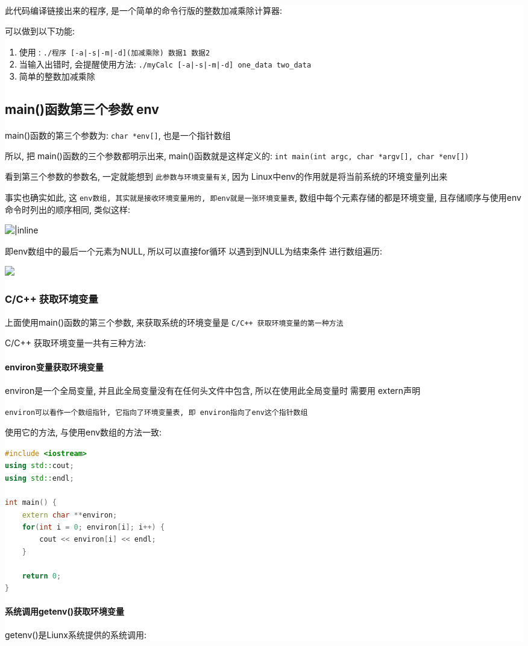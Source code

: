 此代码编译链接出来的程序, 是一个简单的命令行版的整数加减乘除计算器: 

可以做到以下功能: 

1. 使用 : `./程序 [-a|-s|-m|-d](加减乘除) 数据1 数据2`
2. 当输入出错时, 会提醒使用方法:  `./myCalc [-a|-s|-m|-d] one_data two_data`
3. 简单的整数加减乘除

## main()函数第三个参数 env 

main()函数的第三个参数为: `char *env[]`, 也是一个指针数组

所以, 把 main()函数的三个参数都明示出来, main()函数就是这样定义的: `int main(int argc, char *argv[], char *env[])`

看到第三个参数的参数名, 一定就能想到 `此参数与环境变量有关`, 因为 Linux中env的作用就是将当前系统的环境变量列出来

事实也确实如此, 这 `env数组, 其实就是接收环境变量用的, 即env就是一张环境变量表`, 数组中每个元素存储的都是环境变量, 且存储顺序与使用env命令时列出的顺序相同, 类似这样: 

![|inline](https://humid1ch.oss-cn-shanghai.aliyuncs.com/20250722160602833.webp)

即env数组中的最后一个元素为NULL, 所以可以直接for循环 以遇到到NULL为结束条件 进行数组遍历: 

![](https://humid1ch.oss-cn-shanghai.aliyuncs.com/20250722160605977.webp)

### C/C++ 获取环境变量

上面使用main()函数的第三个参数, 来获取系统的环境变量是 `C/C++ 获取环境变量的第一种方法`

C/C++ 获取环境变量一共有三种方法: 

#### environ变量获取环境变量

environ是一个全局变量, 并且此全局变量没有在任何头文件中包含, 所以在使用此全局变量时 需要用 extern声明

`environ可以看作一个数组指针, 它指向了环境变量表, 即 environ指向了env这个指针数组`

使用它的方法, 与使用env数组的方法一致: 

```cpp
#include <iostream>
using std::cout;
using std::endl;

int main() {
    extern char **environ;
    for(int i = 0; environ[i]; i++) {
        cout << environ[i] << endl;
    }
    
    return 0;
}
```

#### 系统调用getenv()获取环境变量

getenv()是Liunx系统提供的系统调用: 
